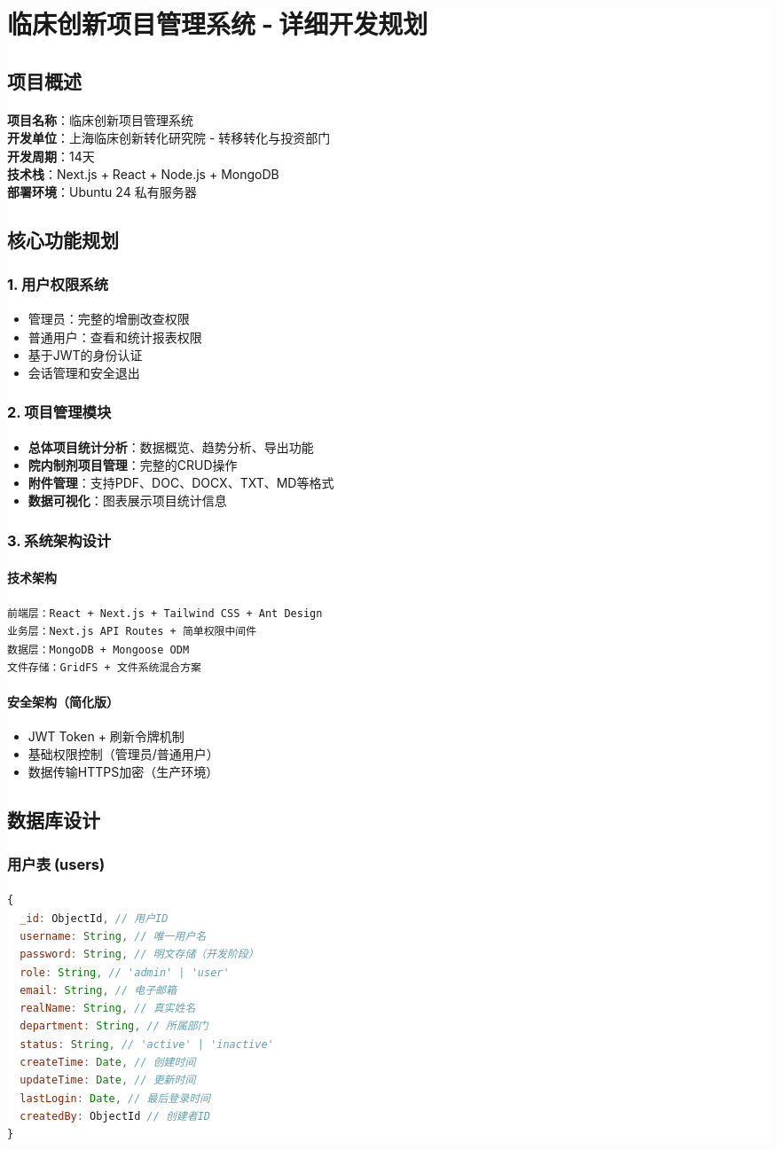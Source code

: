 # 临床创新项目管理系统 - 详细开发规划

## 项目概述

**项目名称**：临床创新项目管理系统  
**开发单位**：上海临床创新转化研究院 - 转移转化与投资部门  
**开发周期**：14天  
**技术栈**：Next.js + React + Node.js + MongoDB  
**部署环境**：Ubuntu 24 私有服务器  

## 核心功能规划

### 1. 用户权限系统
- 管理员：完整的增删改查权限
- 普通用户：查看和统计报表权限
- 基于JWT的身份认证
- 会话管理和安全退出

### 2. 项目管理模块
- **总体项目统计分析**：数据概览、趋势分析、导出功能
- **院内制剂项目管理**：完整的CRUD操作
- **附件管理**：支持PDF、DOC、DOCX、TXT、MD等格式
- **数据可视化**：图表展示项目统计信息

### 3. 系统架构设计

#### 技术架构
```
前端层：React + Next.js + Tailwind CSS + Ant Design
业务层：Next.js API Routes + 简单权限中间件
数据层：MongoDB + Mongoose ODM
文件存储：GridFS + 文件系统混合方案
```

#### 安全架构（简化版）
- JWT Token + 刷新令牌机制
- 基础权限控制（管理员/普通用户）
- 数据传输HTTPS加密（生产环境）

## 数据库设计

### 用户表 (users)
```javascript
{
  _id: ObjectId, // 用户ID
  username: String, // 唯一用户名
  password: String, // 明文存储（开发阶段）
  role: String, // 'admin' | 'user'
  email: String, // 电子邮箱
  realName: String, // 真实姓名
  department: String, // 所属部门
  status: String, // 'active' | 'inactive'
  createTime: Date, // 创建时间
  updateTime: Date, // 更新时间
  lastLogin: Date, // 最后登录时间
  createdBy: ObjectId // 创建者ID
}
```
